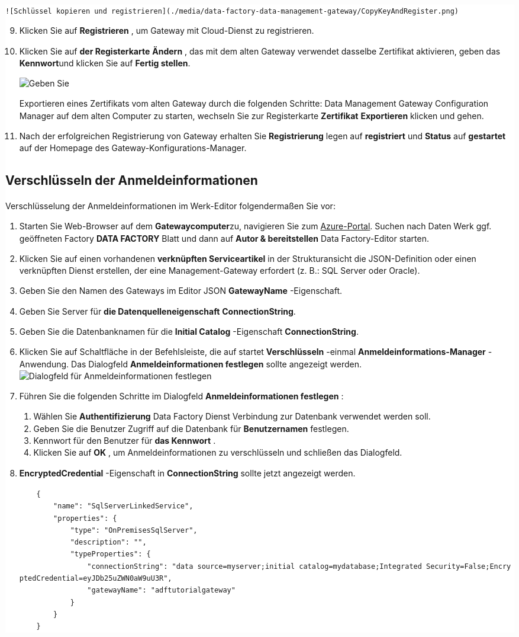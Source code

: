     ![Schlüssel kopieren und registrieren](./media/data-factory-data-management-gateway/CopyKeyAndRegister.png)
9. Klicken Sie auf **Registrieren** , um Gateway mit Cloud-Dienst zu registrieren.
10. Klicken Sie auf **der Registerkarte** **Ändern** , das mit dem alten Gateway verwendet dasselbe Zertifikat aktivieren, geben das **Kennwort**und klicken Sie auf **Fertig stellen**. 
 
    ![Geben Sie](./media/data-factory-data-management-gateway/SpecifyCertificate.png)

    Exportieren eines Zertifikats vom alten Gateway durch die folgenden Schritte: Data Management Gateway Configuration Manager auf dem alten Computer zu starten, wechseln Sie zur Registerkarte **Zertifikat** **Exportieren** klicken und gehen. 
10. Nach der erfolgreichen Registrierung von Gateway erhalten Sie **Registrierung** legen auf **registriert** und **Status** auf **gestartet** auf der Homepage des Gateway-Konfigurations-Manager. 

## <a name="encrypting-credentials"></a>Verschlüsseln der Anmeldeinformationen 
Verschlüsselung der Anmeldeinformationen im Werk-Editor folgendermaßen Sie vor:

1. Starten Sie Web-Browser auf dem **Gatewaycomputer**zu, navigieren Sie zum [Azure-Portal](http://portal.azure.com). Suchen nach Daten Werk ggf. geöffneten Factory **DATA FACTORY** Blatt und dann auf **Autor & bereitstellen** Data Factory-Editor starten.   
1. Klicken Sie auf einen vorhandenen **verknüpften Serviceartikel** in der Strukturansicht die JSON-Definition oder einen verknüpften Dienst erstellen, der eine Management-Gateway erfordert (z. B.: SQL Server oder Oracle). 
2. Geben Sie den Namen des Gateways im Editor JSON **GatewayName** -Eigenschaft. 
3. Geben Sie Server für **die Datenquelleneigenschaft** **ConnectionString**.
4. Geben Sie die Datenbanknamen für die **Initial Catalog** -Eigenschaft **ConnectionString**.    
5. Klicken Sie auf Schaltfläche in der Befehlsleiste, die auf startet **Verschlüsseln** -einmal **Anmeldeinformations-Manager** -Anwendung. Das Dialogfeld **Anmeldeinformationen festlegen** sollte angezeigt werden. 
    ![Dialogfeld für Anmeldeinformationen festlegen](./media/data-factory-data-management-gateway/setting-credentials-dialog.png)
6. Führen Sie die folgenden Schritte im Dialogfeld **Anmeldeinformationen festlegen** :  
    1.  Wählen Sie **Authentifizierung** Data Factory Dienst Verbindung zur Datenbank verwendet werden soll. 
    2.  Geben Sie die Benutzer Zugriff auf die Datenbank für **Benutzernamen** festlegen. 
    3.  Kennwort für den Benutzer für **das Kennwort** .  
    4.  Klicken Sie auf **OK** , um Anmeldeinformationen zu verschlüsseln und schließen das Dialogfeld. 
5.  **EncryptedCredential** -Eigenschaft in **ConnectionString** sollte jetzt angezeigt werden.      
        
            {
                "name": "SqlServerLinkedService",
                "properties": {
                    "type": "OnPremisesSqlServer",
                    "description": "",
                    "typeProperties": {
                        "connectionString": "data source=myserver;initial catalog=mydatabase;Integrated Security=False;EncryptedCredential=eyJDb25uZWN0aW9uU3R",
                        "gatewayName": "adftutorialgateway"
                    }
                }
            }
